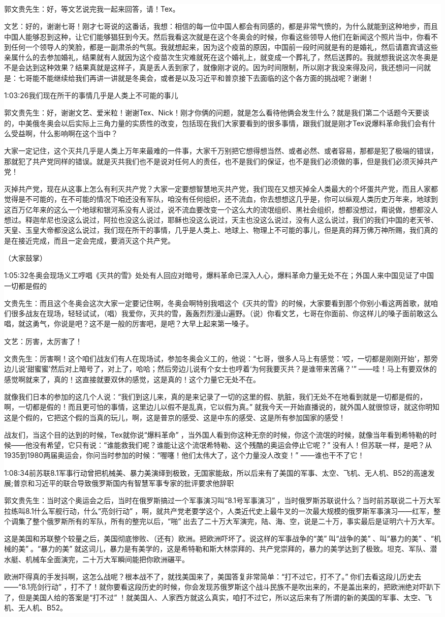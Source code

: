 
郭文贵先生：好，等文艺说完我一起来回答，请！Tex。


文艺：好的，谢谢七哥！刚才七哥说的这番话，我想：相信的每一位中国人都会有同感的，都是非常气愤的，为什么就能到这种地步，而且中国人能够忍到这种，让它们能够猖狂到今天。然后我看这次就是在这个冬奥会的时候，你看这些领导人他们在新闻这个照片当中，你看不到任何一个领导人的笑脸，都是一副肃杀的气氛。我就想起来，因为这个疫苗的原因，中国前一段时间就是有的是婚礼，然后请嘉宾请这些亲属什么的去参加婚礼，结果就有人就因为这个疫苗次生灾难就死在这个婚礼上，就变成一个葬礼了，然后送葬的。我就想我说这次冬奥是不是会达到这种效果？结果真就是这样子，真是丢人丢到家了，就像刚才说的。因为时间限制，所以刚才我没来得及问，我还想问一问就是：七哥能不能继续给我们再讲一讲就是冬奥会，或者是以及习近平和普京接下去面临的这个各方面的挑战呢？谢谢！


1:03:26我们现在所干的事情几乎是人类上不可能的事儿

郭文贵先生：好，谢谢文艺、爱米粒！谢谢Tex、Nick！刚才你俩的问题，就是怎么看待他俩会发生什么？就是我们第二个话题今天要谈的，中美俄冬奥会以后实际上三角力量的实质性的改变，包括现在我们大家要看到的很多事情，跟我们就是刚才Tex说爆料革命我们会有什么受益啊，什么影响啊在这个当中？


大家一定记住，这个灭共几乎是人类上万年来最难的一件事，大家千万别把它想得想当然、或者必然、或者容易，那都是犯了极端的错误，那就犯了共产党同样的错误。就是灭共我们也不是说对任何人的责任，也不是我们的保证，也不是我们必须做的事，但是我们必须灭掉共产党！


灭掉共产党，现在从这事上怎么有利灭共产党？大家一定要想智慧地灭共产党，我们现在又想灭掉全人类最大的个坏蛋共产党，而且人家都觉得是不可能的，在不可能的情况下咱还没有军队，咱没有任何组织，还不流血，你去想想这几乎是，你可以纵观人类历史万年来，地球到这百万亿年来的这么一个地球和银河系没有人说过，说不流血要改变一个这么大的流氓组织、黑社会组织，想都没想过，甭说做，想都没人想过。释迦牟尼也没这么说过，阿拉也没这么说过，耶稣也没这么说过，天主也没这么说过，没有人这么说过，我们的我们中国的老天爷、天皇、玉皇大帝都没这么说过，我们现在所干的事情，几乎是人类上、地球上、物理上不可能的事儿，但是真的拜万佛万神所赐，我们真的是在接近完成，而且一定会完成，要消灭这个共产党。


（大家鼓掌）


1:05:32冬奥会现场义工哼唱《灭共的雪》处处有人回应对暗号，爆料革命已深入人心，爆料革命力量无处不在；外国人来中国见证了中国一切都是假的

文贵先生：而且这个冬奥会这次大家一定要记住啊，冬奥会啊特别我唱这个《灭共的雪》的时候，大家要看到那个你别小看这两首歌，就咱们很多战友在现场，轻轻试试，（唱）我爱你，灭共的雪，轰轰烈烈漫山遍野。（说）你看文艺，七哥在你面前、你这样儿的嗓子面前敢这么唱，就这勇气，你说是吧？这不是一般的厉害吧，是吧？大早上起来第一嗓子。


文艺：厉害，太厉害了！


文贵先生：厉害啊！这个咱们战友们有人在现场试，参加冬奥会义工的，他说：“七哥，很多人马上有感觉：&lsquo;哎，一切都是刚刚开始'，那旁边儿说&lsquo;甜蜜蜜'然后对上暗号了，对上了，哈哈；然后旁边儿说有个女士也哼着&lsquo;为何我要灭共？是谁带来苦痛？'” ——哇！马上有要双休的感觉啊就来了，真的！这直接就要双休的感觉，这是真的！这个力量它无处不在。


就像我们日本的参加的这几个人说：“我们到这儿来，真的是来记录了一切的这里的假、肮脏，我们无处不在地看到就是一切都是假的，啊，一切都是假的！而且更可怕的事情，这里边儿以假不是乱真，它以假为真。” 就我今天一开始直播说的，就外国人就很惊讶，就这你明知这是个假的，它把这个假的当真的玩儿，啊，这是普京的感受、这是中东的感受、这是所有参加国家的感受！


战友们，当这个目的达到的时候，Tex就你说“爆料革命” ，当外国人看到你这种无奈的时候，你这个流氓的时候，就像当年看到希特勒的时候——他没有希望，它只有说：“谁能救我们呢？谁能让这个流氓希特勒、这个残酷的奥运会停止它呢？” 没有人！但苏联一样，是吧？从1935到1980两届奥运会，你问当时参加的时候：“喔噻！他们太伟大了，这个力量没人改变！” ——谁也干不了它！


1:08:34前苏联8.1军事行动曾把机械美、暴力美演绎到极致，无国家能敌，所以后来有了美国的军事、太空、飞机、无人机、B52的高速发展;普京和习近平的联合导致俄罗斯国内有智慧军事专家的批评要求他辞职

郭文贵先生：当时这个奥运会之后，当时在俄罗斯搞过一个军事演习叫“8.1号军事演习” ，当时俄罗斯苏联说什么？当时前苏联说二十万大军拉练叫8.1什么军舰行动，什么“亮剑行动” ，啊，就共产党老要学这个，人类近代史上最牛叉的一次最大规模的俄罗斯军事演习——红军，整个调集了整个俄罗斯所有的军队，所有的整完以后，“啪” 出去了二十万大军演完，陆、海、空，说是二十万，事实最后是证明六十万大军。


这是美国和苏联整个较量之后，美国彻底惨败、（还有）欧洲。把欧洲吓坏了。说这样的军事战争的“美” 叫“战争的美” 、叫“暴力的美” 、“机械的美” 。“暴力的美” 就这词儿，暴力是有美学的，这是希特勒和斯大林崇拜的、共产党崇拜的，暴力的美学达到了极致。坦克、军队、潜水艇、机械车全面演完，二十万大军瞬间能把你欧洲碾平。


欧洲吓得真的手发抖啊，这怎么战呢？根本战不了，就找美国来了，美国答复非常简单：“打不过它，打不了。”  你们去看这段儿历史去——“8.1亮剑行动” ，打不了！就你要看这段历史的时候，你会发现苏俄罗斯这个战斗民族不是吹出来的，不是盖出来的，把欧洲绝对吓趴下了，但是美国人给的答案是“打不过” ！就美国人、人家西方就这么真实，咱打不过它，所以这后来有了所谓的新的美国的军事、太空、飞机、无人机、B52。

